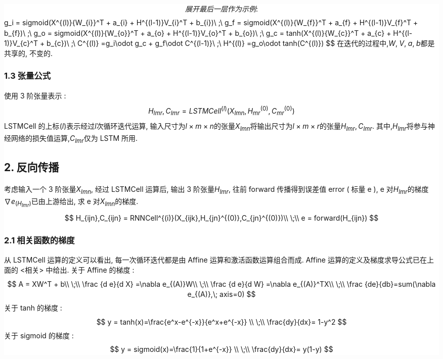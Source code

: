$$
展开最后一层作为示例 :
$$
g_i = sigmoid(X^{(l)}{W_{i}}^T + a_{i} + H^{(l-1)}V_{i}^T + b_{i})\\
\;\\
g_f = sigmoid(X^{(l)}{W_{f}}^T + a_{f} + H^{(l-1)}V_{f}^T + b_{f})\\
\;\\
g_o = sigmoid(X^{(l)}{W_{o}}^T + a_{o} + H^{(l-1)}V_{o}^T + b_{o})\\
\;\\
g_c = tanh(X^{(l)}{W_{c}}^T + a_{c} + H^{(l-1)}V_{c}^T + b_{c})\\
\;\\
C^{(l)} =g_i\odot g_c + g_f\odot C^{(l-1)}\\
\;\\
H^{(l)} =g_o\odot tanh(C^{(l)})
$$
在迭代的过程中,$W, \; V , \; a, \; b$都是共享的, 不变的.
### 1.3 张量公式
使用 3 阶张量表示 :
$$
H_{lmr},C_{lmr} = LSTMCell^{(l)}(X_{lmn},H_{mr}^{(0)},C_{mr}^{(0)})
$$
LSTMCell 的上标$(l)$表示经过$l$次循环迭代运算, 输入尺寸为$l \times m \times n$的张量$X_{lmn}$将输出尺寸为$l \times m \times r$的张量$H_{lmr}, C_{lmr}$.  其中,$H_{lmr}$将参与神经网络的损失值运算,$C_{lmr}$仅为 LSTM 所用.
## 2. 反向传播
考虑输入一个 3 阶张量$X_{lmn}$, 经过 LSTMCell 运算后, 输出 3 阶张量$H_{lmr}$, 往前 forward 传播得到误差值 error ( 标量 e ), e 对$H_{lmr}$的梯度$\nabla e_{(H_{lmr})}$已由上游给出, 求 e 对$X_{lmn}$的梯度.
$$
H_{ijn},C_{ijn} = RNNCell^{(i)}(X_{ijk},H_{jn}^{(0)},C_{jn}^{(0)})\\
\;\\
e = forward(H_{ijn})
$$

### 2.1 相关函数的梯度
从 LSTMCell 运算的定义可以看出, 每一次循环迭代都是由 Affine 运算和激活函数运算组合而成.
Affine 运算的定义及梯度求导公式已在上面的 <相关> 中给出.
关于 Affine 的梯度 :
$$
A = XW^T + b\\
\;\\
\frac {d e}{d X} =\nabla e_{(A)}W\\
\;\\
\frac {d e}{d W} =\nabla e_{(A)}^TX\\
\;\\
\frac {de}{db}=sum(\nabla e_{(A)},\; axis=0)
$$
关于 tanh 的梯度 :
$$
y = tanh(x)=\frac{e^x-e^{-x}}{e^x+e^{-x}} \\
\;\\
\frac{dy}{dx}= 1-y^2
$$
关于 sigmoid 的梯度 :
$$
y = sigmoid(x)=\frac{1}{1+e^{-x}} \\
\;\\
\frac{dy}{dx}= y(1-y)
$$
